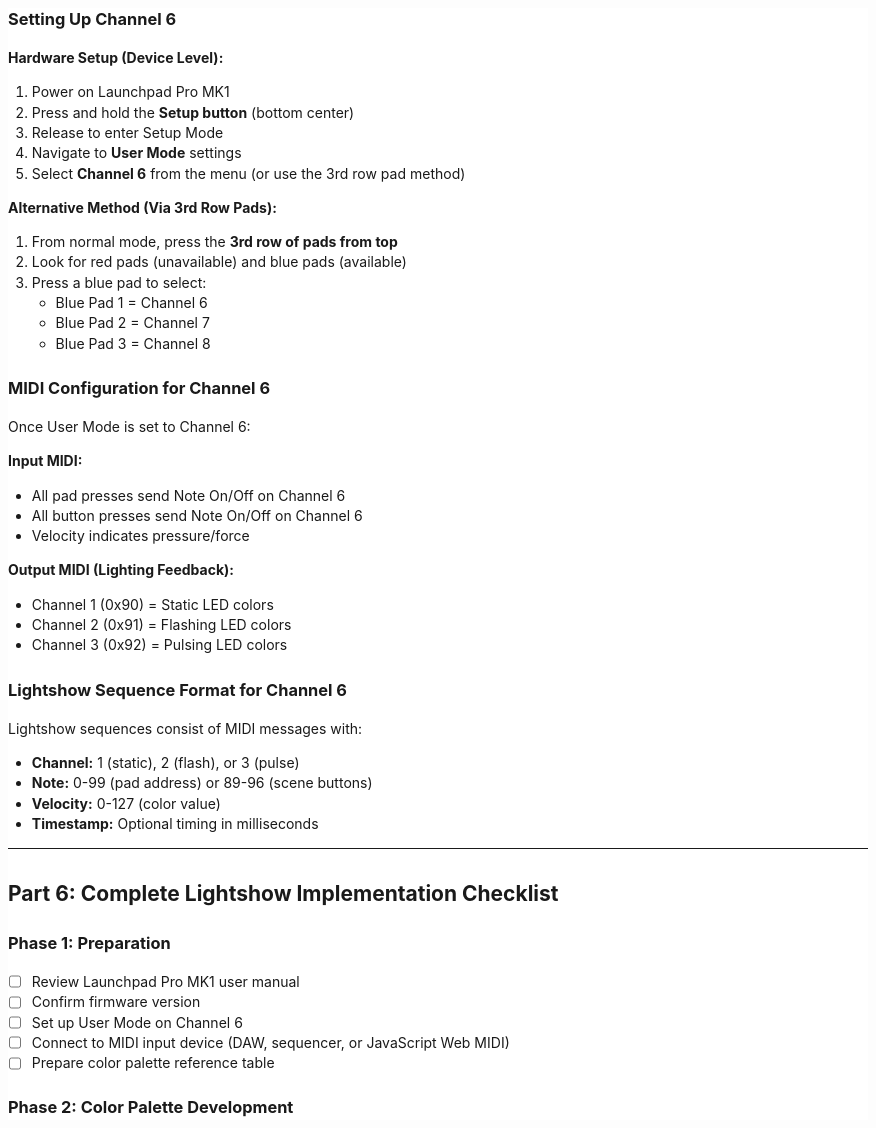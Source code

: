 ### Setting Up Channel 6

**Hardware Setup (Device Level):**

1. Power on Launchpad Pro MK1
2. Press and hold the **Setup button** (bottom center)
3. Release to enter Setup Mode
4. Navigate to **User Mode** settings
5. Select **Channel 6** from the menu (or use the 3rd row pad method)

**Alternative Method (Via 3rd Row Pads):**

1. From normal mode, press the **3rd row of pads from top**
2. Look for red pads (unavailable) and blue pads (available)
3. Press a blue pad to select:
   - Blue Pad 1 = Channel 6
   - Blue Pad 2 = Channel 7
   - Blue Pad 3 = Channel 8

### MIDI Configuration for Channel 6

Once User Mode is set to Channel 6:

**Input MIDI:**
- All pad presses send Note On/Off on Channel 6
- All button presses send Note On/Off on Channel 6
- Velocity indicates pressure/force

**Output MIDI (Lighting Feedback):**
- Channel 1 (0x90) = Static LED colors
- Channel 2 (0x91) = Flashing LED colors
- Channel 3 (0x92) = Pulsing LED colors

### Lightshow Sequence Format for Channel 6

Lightshow sequences consist of MIDI messages with:
- **Channel:** 1 (static), 2 (flash), or 3 (pulse)
- **Note:** 0-99 (pad address) or 89-96 (scene buttons)
- **Velocity:** 0-127 (color value)
- **Timestamp:** Optional timing in milliseconds

---

## Part 6: Complete Lightshow Implementation Checklist

### Phase 1: Preparation

- [ ] Review Launchpad Pro MK1 user manual
- [ ] Confirm firmware version
- [ ] Set up User Mode on Channel 6
- [ ] Connect to MIDI input device (DAW, sequencer, or JavaScript Web MIDI)
- [ ] Prepare color palette reference table

### Phase 2: Color Palette Development

